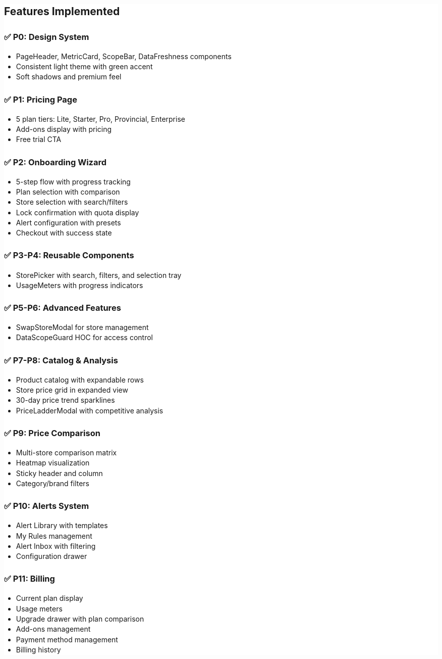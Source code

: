 ## Features Implemented

### ✅ P0: Design System
- PageHeader, MetricCard, ScopeBar, DataFreshness components
- Consistent light theme with green accent
- Soft shadows and premium feel

### ✅ P1: Pricing Page
- 5 plan tiers: Lite, Starter, Pro, Provincial, Enterprise
- Add-ons display with pricing
- Free trial CTA

### ✅ P2: Onboarding Wizard
- 5-step flow with progress tracking
- Plan selection with comparison
- Store selection with search/filters
- Lock confirmation with quota display
- Alert configuration with presets
- Checkout with success state

### ✅ P3-P4: Reusable Components
- StorePicker with search, filters, and selection tray
- UsageMeters with progress indicators

### ✅ P5-P6: Advanced Features
- SwapStoreModal for store management
- DataScopeGuard HOC for access control

### ✅ P7-P8: Catalog & Analysis
- Product catalog with expandable rows
- Store price grid in expanded view
- 30-day price trend sparklines
- PriceLadderModal with competitive analysis

### ✅ P9: Price Comparison
- Multi-store comparison matrix
- Heatmap visualization
- Sticky header and column
- Category/brand filters

### ✅ P10: Alerts System
- Alert Library with templates
- My Rules management
- Alert Inbox with filtering
- Configuration drawer

### ✅ P11: Billing
- Current plan display
- Usage meters
- Upgrade drawer with plan comparison
- Add-ons management
- Payment method management
- Billing history

